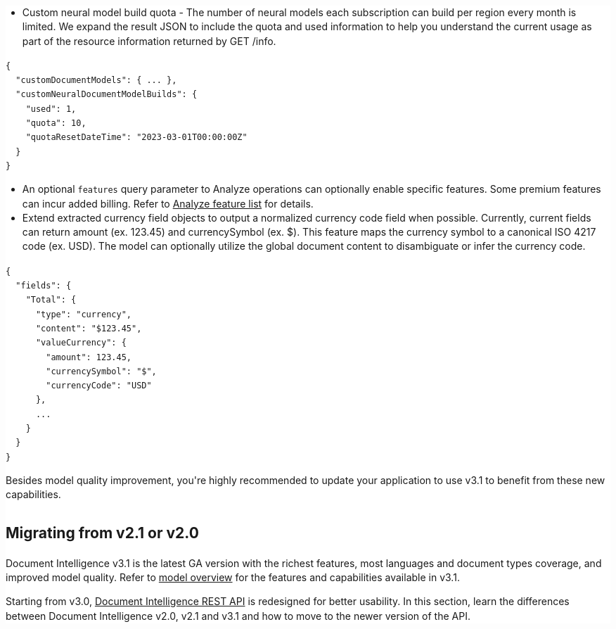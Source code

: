 * Custom neural model build quota - The number of neural models each subscription can build per region every month is limited. We expand the result JSON to include the quota and used information to help you understand the current usage as part of the resource information returned by GET /info.

```http
{
  "customDocumentModels": { ... },
  "customNeuralDocumentModelBuilds": {
    "used": 1,
    "quota": 10,
    "quotaResetDateTime": "2023-03-01T00:00:00Z"
  }
}
```

* An optional `features` query parameter to Analyze operations can optionally enable specific features.  Some premium features can incur added billing. Refer to [Analyze feature list](#analysis-features) for details.
* Extend extracted currency field objects to output a normalized currency code field when possible.  Currently, current fields can return amount (ex. 123.45) and currencySymbol (ex. $).  This feature maps the currency symbol to a canonical ISO 4217 code (ex. USD).  The model can optionally utilize the global document content to disambiguate or infer the currency code.

```http
{
  "fields": {
    "Total": {
      "type": "currency",
      "content": "$123.45",
      "valueCurrency": {
        "amount": 123.45,
        "currencySymbol": "$",
        "currencyCode": "USD"
      },
      ...
    }
  }
}
```

Besides model quality improvement, you're highly recommended to update your application to use v3.1 to benefit from these new capabilities.

## Migrating from v2.1 or v2.0

Document Intelligence v3.1 is the latest GA version with the richest features, most languages and document types coverage, and improved model quality. Refer to [model overview](../overview.md) for the features and capabilities available in v3.1.

Starting from v3.0, [Document Intelligence REST API](../quickstarts/get-started-sdks-rest-api.md?view=doc-intel-3.1.0&preserve-view=true) is redesigned for better usability. In this section, learn the differences between Document Intelligence v2.0, v2.1 and v3.1 and how to move to the newer version of the API.
